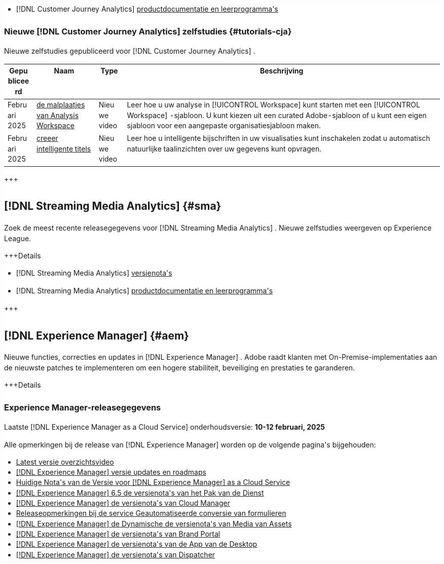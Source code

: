* [!DNL Customer Journey Analytics] [ productdocumentatie en leerprogramma&#39;s ](https://experienceleague.adobe.com/nl/docs/customer-journey-analytics)

### Nieuwe [!DNL Customer Journey Analytics] zelfstudies {#tutorials-cja}

Nieuwe zelfstudies gepubliceerd voor [!DNL Customer Journey Analytics] .

| Gepubliceerd | Naam | Type | Beschrijving |
| -----------| ---------- | ---------- | ---------- |
| Februari 2025 | [ de malplaatjes van Analysis Workspace ](https://experienceleague.adobe.com/nl/docs/customer-journey-analytics-learn/tutorials/analysis-workspace/workspace-projects/analysis-workspace-templates) | Nieuwe video | Leer hoe u uw analyse in [!UICONTROL Workspace] kunt starten met een [!UICONTROL Workspace] -sjabloon. U kunt kiezen uit een curated Adobe-sjabloon of u kunt een eigen sjabloon voor een aangepaste organisatiesjabloon maken. |
| Februari 2025 | [ creeer intelligente titels ](https://experienceleague.adobe.com/nl/docs/customer-journey-analytics-learn/tutorials/analysis-workspace/visualizations/intelligent-captions) | Nieuwe video | Leer hoe u intelligente bijschriften in uw visualisaties kunt inschakelen zodat u automatisch natuurlijke taalinzichten over uw gegevens kunt opvragen. |

+++

## [!DNL Streaming Media Analytics] {#sma}

Zoek de meest recente releasegegevens voor [!DNL Streaming Media Analytics] . Nieuwe zelfstudies weergeven op Experience League.

+++Details

* [!DNL Streaming Media Analytics] [ versienota&#39;s ](https://experienceleague.adobe.com/nl/docs/media-analytics/using/release-notes/release-notes)

* [!DNL Streaming Media Analytics] [ productdocumentatie en leerprogramma&#39;s ](https://experienceleague.adobe.com/nl/docs/media-analytics/using/media-overview)

+++

## [!DNL Experience Manager] {#aem}

Nieuwe functies, correcties en updates in [!DNL Experience Manager] . Adobe raadt klanten met On-Premise-implementaties aan de nieuwste patches te implementeren om een hogere stabiliteit, beveiliging en prestaties te garanderen.

+++Details

### Experience Manager-releasegegevens

Laatste [!DNL Experience Manager as a Cloud Service] onderhoudsversie: **10-12 februari, 2025**

Alle opmerkingen bij de release van [!DNL Experience Manager] worden op de volgende pagina&#39;s bijgehouden:

* [ Latest versie overzichtsvideo ](https://experienceleague.adobe.com/nl/docs/events/aemcs-release-update-recordings/overview)
* [[!DNL Experience Manager]  versie updates en roadmaps ](https://experienceleague.adobe.com/nl/docs/experience-manager-release-information/aem-release-updates/home)
* [ Huidige Nota&#39;s van de Versie voor  [!DNL Experience Manager]  as a Cloud Service ](https://experienceleague.adobe.com/nl/docs/experience-manager-cloud-service/content/release-notes/release-notes/release-notes-current)
* [[!DNL Experience Manager]  6.5 de versienota&#39;s van het Pak van de Dienst ](https://experienceleague.adobe.com/nl/docs/experience-manager-65/content/release-notes/release-notes)
* [[!DNL Experience Manager]  de versienota&#39;s van Cloud Manager ](https://experienceleague.adobe.com/nl/docs/experience-manager-cloud-manager/content/release-notes/current)
* [Releaseopmerkingen bij de service Geautomatiseerde conversie van formulieren](https://experienceleague.adobe.com/nl/docs/aem-forms-automated-conversion-service/using/release-notes)
* [[!DNL Experience Manager]  de Dynamische de versienota&#39;s van Media van Assets ](https://experienceleague.adobe.com/nl/docs/dynamic-media-developer-resources/release-notes/s7rn2017)
* [[!DNL Experience Manager]  de versienota&#39;s van Brand Portal ](https://experienceleague.adobe.com/nl/docs/experience-manager-brand-portal/using/introduction/brand-portal-release-notes)
* [[!DNL Experience Manager]  de versienota&#39;s van de App van de Desktop ](https://experienceleague.adobe.com/nl/docs/experience-manager-desktop-app/using/release-notes)
* [[!DNL Experience Manager]  de versienota&#39;s van Dispatcher ](https://experienceleague.adobe.com/nl/docs/experience-manager-dispatcher/using/getting-started/release-notes)

